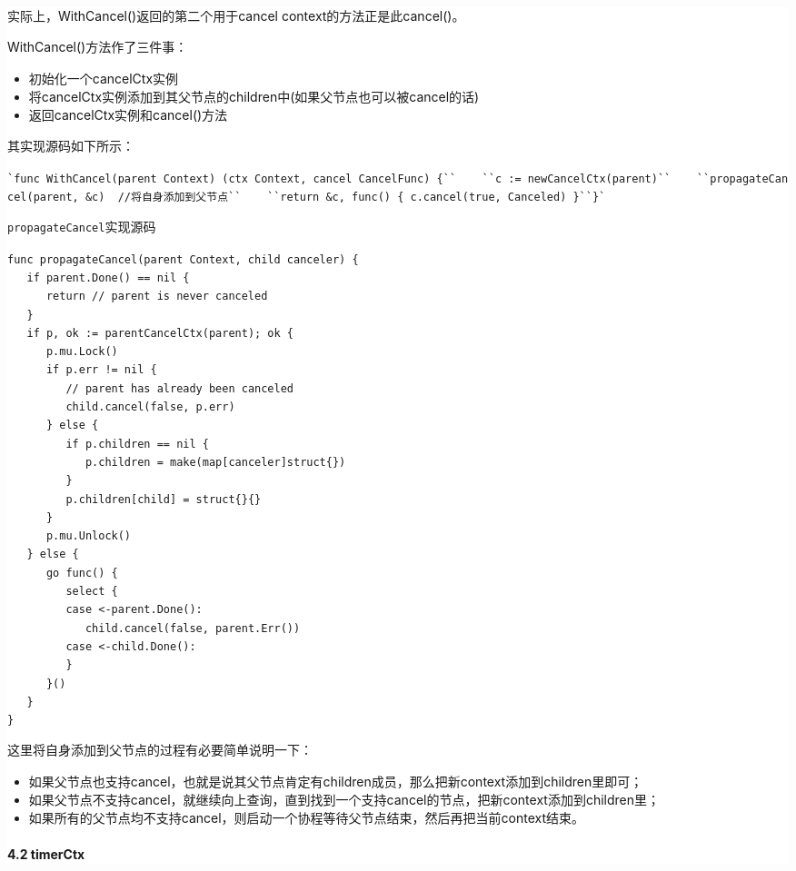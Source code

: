 实际上，WithCancel()返回的第二个用于cancel context的方法正是此cancel()。

WithCancel()方法作了三件事：

- 初始化一个cancelCtx实例
- 将cancelCtx实例添加到其父节点的children中(如果父节点也可以被cancel的话)
- 返回cancelCtx实例和cancel()方法

其实现源码如下所示：

```
`func WithCancel(parent Context) (ctx Context, cancel CancelFunc) {``    ``c := newCancelCtx(parent)``    ``propagateCancel(parent, &c)  //将自身添加到父节点``    ``return &c, func() { c.cancel(true, Canceled) }``}`
```

`propagateCancel`实现源码

```
func propagateCancel(parent Context, child canceler) {
   if parent.Done() == nil {
      return // parent is never canceled
   }
   if p, ok := parentCancelCtx(parent); ok {
      p.mu.Lock()
      if p.err != nil {
         // parent has already been canceled
         child.cancel(false, p.err)
      } else {
         if p.children == nil {
            p.children = make(map[canceler]struct{})
         }
         p.children[child] = struct{}{}
      }
      p.mu.Unlock()
   } else {
      go func() {
         select {
         case <-parent.Done():
            child.cancel(false, parent.Err())
         case <-child.Done():
         }
      }()
   }
}
```

这里将自身添加到父节点的过程有必要简单说明一下：

- 如果父节点也支持cancel，也就是说其父节点肯定有children成员，那么把新context添加到children里即可；
- 如果父节点不支持cancel，就继续向上查询，直到找到一个支持cancel的节点，把新context添加到children里；
- 如果所有的父节点均不支持cancel，则启动一个协程等待父节点结束，然后再把当前context结束。



#### 4.2  timerCtx
